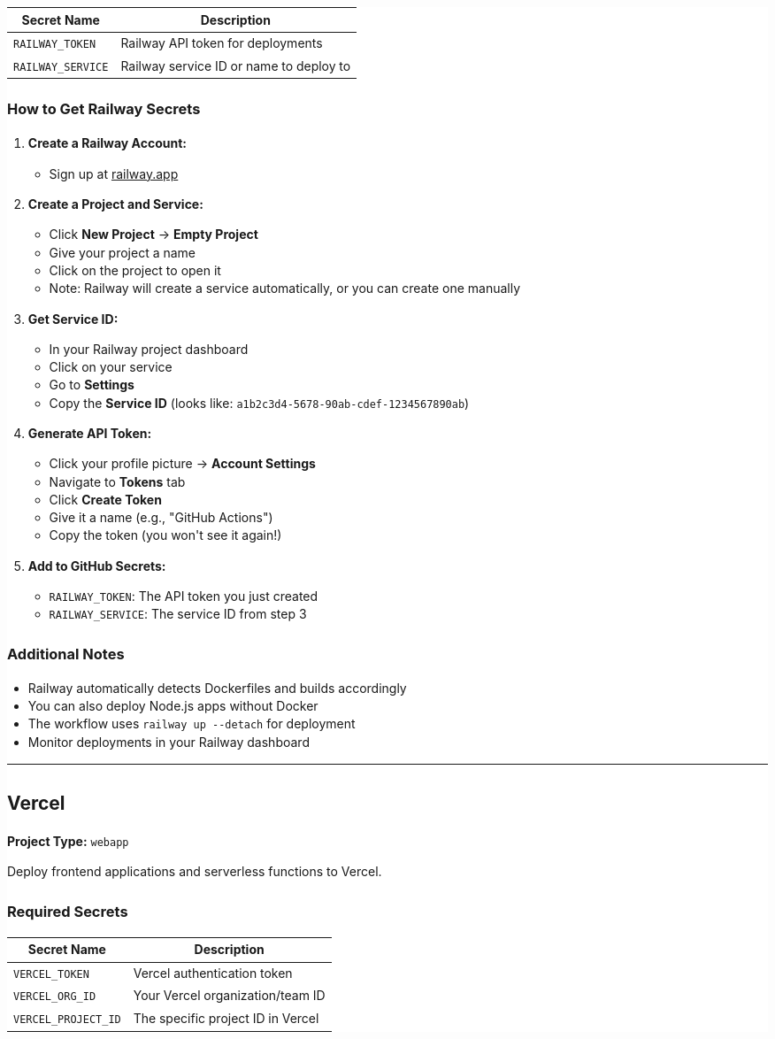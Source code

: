 | Secret Name | Description |
|------------|-------------|
| `RAILWAY_TOKEN` | Railway API token for deployments |
| `RAILWAY_SERVICE` | Railway service ID or name to deploy to |

### How to Get Railway Secrets

1. **Create a Railway Account:**
   - Sign up at [railway.app](https://railway.app/)

2. **Create a Project and Service:**
   - Click **New Project** → **Empty Project**
   - Give your project a name
   - Click on the project to open it
   - Note: Railway will create a service automatically, or you can create one manually

3. **Get Service ID:**
   - In your Railway project dashboard
   - Click on your service
   - Go to **Settings**
   - Copy the **Service ID** (looks like: `a1b2c3d4-5678-90ab-cdef-1234567890ab`)

4. **Generate API Token:**
   - Click your profile picture → **Account Settings**
   - Navigate to **Tokens** tab
   - Click **Create Token**
   - Give it a name (e.g., "GitHub Actions")
   - Copy the token (you won't see it again!)

5. **Add to GitHub Secrets:**
   - `RAILWAY_TOKEN`: The API token you just created
   - `RAILWAY_SERVICE`: The service ID from step 3

### Additional Notes

- Railway automatically detects Dockerfiles and builds accordingly
- You can also deploy Node.js apps without Docker
- The workflow uses `railway up --detach` for deployment
- Monitor deployments in your Railway dashboard

---

## Vercel

**Project Type:** `webapp`

Deploy frontend applications and serverless functions to Vercel.

### Required Secrets

| Secret Name | Description |
|------------|-------------|
| `VERCEL_TOKEN` | Vercel authentication token |
| `VERCEL_ORG_ID` | Your Vercel organization/team ID |
| `VERCEL_PROJECT_ID` | The specific project ID in Vercel |

